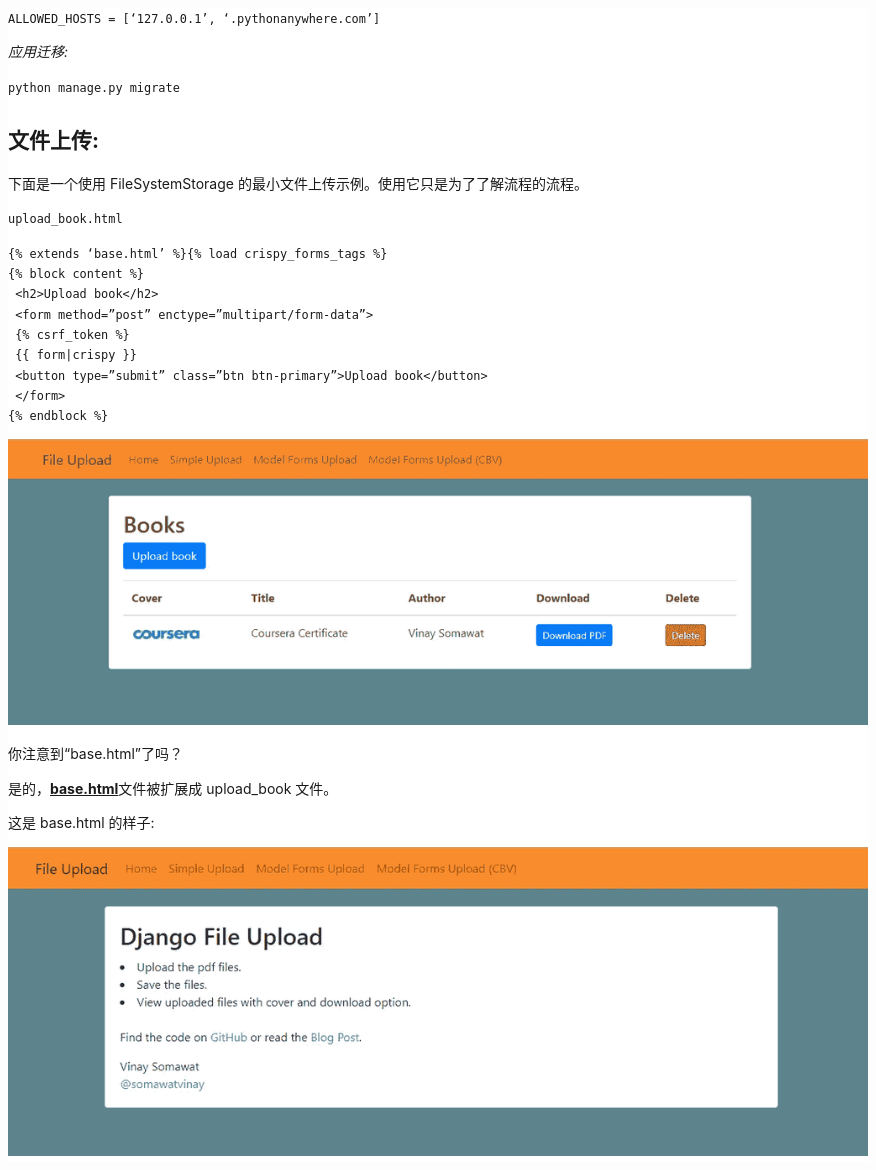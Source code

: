 ```
ALLOWED_HOSTS = [‘127.0.0.1’, ‘.pythonanywhere.com’]
```

*应用迁移:*

```
python manage.py migrate
```

## 文件上传:

下面是一个使用 FileSystemStorage 的最小文件上传示例。使用它只是为了了解流程的流程。

`upload_book.html`

```
{% extends ‘base.html’ %}{% load crispy_forms_tags %}
{% block content %}
 <h2>Upload book</h2>
 <form method=”post” enctype=”multipart/form-data”>
 {% csrf_token %}
 {{ form|crispy }}
 <button type=”submit” class=”btn btn-primary”>Upload book</button>
 </form>
{% endblock %}
```

![](img/bbfcf6cc86145c2737d7573121618172.png)

你注意到“base.html”了吗？

是的，[**base.html**](https://github.com/vinaysomawat/django-file-handle/blob/master/mysite/templates/base.html)文件被扩展成 upload_book 文件。

这是 base.html 的样子:

![](img/dd2cfe75632b3213b9ccbf29d4e39c17.png)